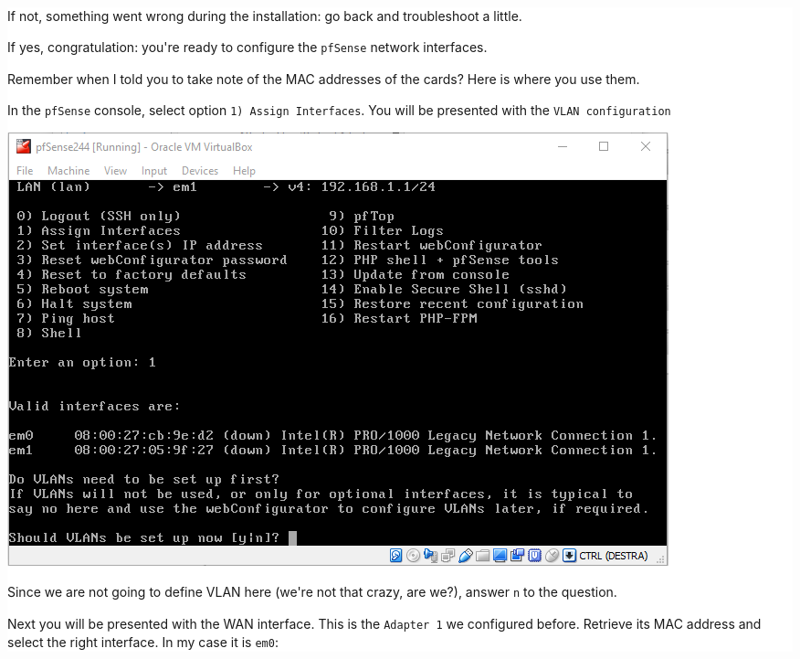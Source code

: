 If not, something went wrong during the installation: go back and troubleshoot a little.

If yes, congratulation: you're ready to configure the `pfSense` network interfaces.

Remember when I told you to take note of the MAC addresses of the cards? Here is where you use them.

In the `pfSense` console, select option `1) Assign Interfaces`. You will be presented with the `VLAN configuration`

![Fig.21 - VLAN config](/assets/img/pfvb/pfvb-img19.PNG)

Since we are not going to define VLAN here (we're not that crazy, are we?), answer `n` to the question.

Next you will be presented with the WAN interface. This is the `Adapter 1` we configured before. Retrieve its MAC address and select the right interface. In my case it is `em0`:
